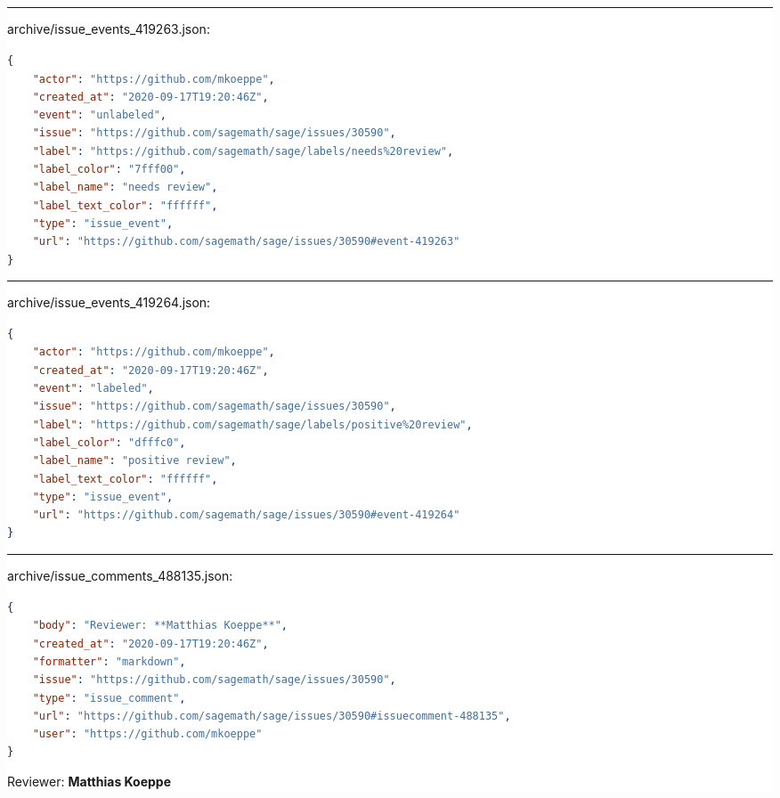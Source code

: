 
---

archive/issue_events_419263.json:
```json
{
    "actor": "https://github.com/mkoeppe",
    "created_at": "2020-09-17T19:20:46Z",
    "event": "unlabeled",
    "issue": "https://github.com/sagemath/sage/issues/30590",
    "label": "https://github.com/sagemath/sage/labels/needs%20review",
    "label_color": "7fff00",
    "label_name": "needs review",
    "label_text_color": "ffffff",
    "type": "issue_event",
    "url": "https://github.com/sagemath/sage/issues/30590#event-419263"
}
```



---

archive/issue_events_419264.json:
```json
{
    "actor": "https://github.com/mkoeppe",
    "created_at": "2020-09-17T19:20:46Z",
    "event": "labeled",
    "issue": "https://github.com/sagemath/sage/issues/30590",
    "label": "https://github.com/sagemath/sage/labels/positive%20review",
    "label_color": "dfffc0",
    "label_name": "positive review",
    "label_text_color": "ffffff",
    "type": "issue_event",
    "url": "https://github.com/sagemath/sage/issues/30590#event-419264"
}
```



---

archive/issue_comments_488135.json:
```json
{
    "body": "Reviewer: **Matthias Koeppe**",
    "created_at": "2020-09-17T19:20:46Z",
    "formatter": "markdown",
    "issue": "https://github.com/sagemath/sage/issues/30590",
    "type": "issue_comment",
    "url": "https://github.com/sagemath/sage/issues/30590#issuecomment-488135",
    "user": "https://github.com/mkoeppe"
}
```

Reviewer: **Matthias Koeppe**

